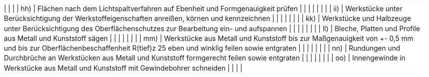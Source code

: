 |                                                                         |                                                                                                                                 |                                                                                           | hh)                                                                                                                                                                                                                                                                    | Flächen nach dem Lichtspaltverfahren auf Ebenheit und Formgenauigkeit prüfen                                                                                                                                 |                                                   |     |     |
|                                                                         |                                                                                                                                 |                                                                                           | ii)                                                                                                                                                                                                                                                                   | Werkstücke unter Berücksichtigung der Werkstoffeigenschaften anreißen, körnen und kennzeichnen                                                                                                               |                                                   |     |     |
|                                                                         |                                                                                                                                 |                                                                                           | kk)                                                                                                                                                                                                                                                                    | Werkstücke und Halbzeuge unter Berücksichtigung des Oberflächenschutzes zur Bearbeitung ein- und aufspannen                                                                                                  |                                                   |     |     |
|                                                                         |                                                                                                                                 |                                                                                           | ll)                                                                                                                                                                                                                                                                    | Bleche, Platten und Profile aus Metall und Kunststoff sägen                                                                                                                                                  |                                                   |     |     |
|                                                                         |                                                                                                                                 |                                                                                           | mm)                                                                                                                                                                                                                                                                   | Werkstücke aus Metall und Kunststoff bis zur Maßgenauigkeit von +- 0,5 mm und bis zur Oberflächenbeschaffenheit R(tief)z 25 eben und winklig feilen sowie entgraten                                          |                                                   |     |     |
|                                                                         |                                                                                                                                 |                                                                                           | nn)                                                                                                                                                                                                                                                                    | Rundungen und Durchbrüche an Werkstücken aus Metall und Kunststoff formgerecht feilen sowie entgraten                                                                                                        |                                                   |     |     |
|                                                                         |                                                                                                                                 |                                                                                           | oo)                                                                                                                                                                                                                                                                    | Innengewinde in Werkstücke aus Metall und Kunststoff mit Gewindebohrer schneiden                                                                                                                             |                                                   |     |     |